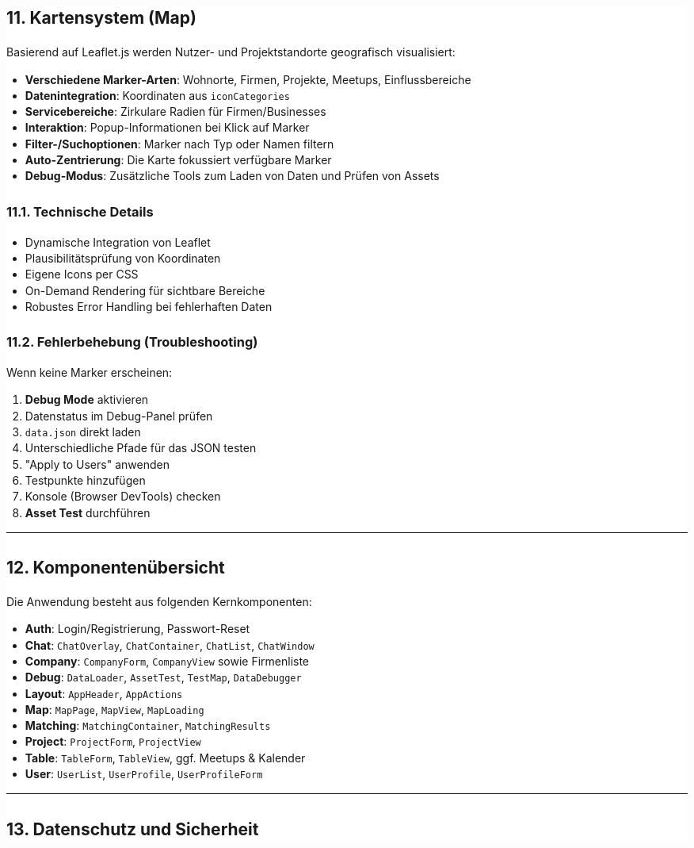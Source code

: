 
## 11. Kartensystem (Map)

Basierend auf Leaflet.js werden Nutzer- und Projektstandorte geografisch visualisiert:

- **Verschiedene Marker-Arten**: Wohnorte, Firmen, Projekte, Meetups, Einflussbereiche
- **Datenintegration**: Koordinaten aus `iconCategories`
- **Servicebereiche**: Zirkulare Radien für Firmen/Businesses
- **Interaktion**: Popup-Informationen bei Klick auf Marker
- **Filter-/Suchoptionen**: Marker nach Typ oder Namen filtern
- **Auto-Zentrierung**: Die Karte fokussiert verfügbare Marker
- **Debug-Modus**: Zusätzliche Tools zum Laden von Daten und Prüfen von Assets

### 11.1. Technische Details
- Dynamische Integration von Leaflet
- Plausibilitätsprüfung von Koordinaten
- Eigene Icons per CSS
- On-Demand Rendering für sichtbare Bereiche
- Robustes Error Handling bei fehlerhaften Daten

### 11.2. Fehlerbehebung (Troubleshooting)

Wenn keine Marker erscheinen:
1. **Debug Mode** aktivieren
2. Datenstatus im Debug-Panel prüfen
3. `data.json` direkt laden
4. Unterschiedliche Pfade für das JSON testen
5. "Apply to Users" anwenden
6. Testpunkte hinzufügen
7. Konsole (Browser DevTools) checken
8. **Asset Test** durchführen

---

## 12. Komponentenübersicht

Die Anwendung besteht aus folgenden Kernkomponenten:
- **Auth**: Login/Registrierung, Passwort-Reset
- **Chat**: `ChatOverlay`, `ChatContainer`, `ChatList`, `ChatWindow`
- **Company**: `CompanyForm`, `CompanyView` sowie Firmenliste
- **Debug**: `DataLoader`, `AssetTest`, `TestMap`, `DataDebugger`
- **Layout**: `AppHeader`, `AppActions`
- **Map**: `MapPage`, `MapView`, `MapLoading`
- **Matching**: `MatchingContainer`, `MatchingResults`
- **Project**: `ProjectForm`, `ProjectView`
- **Table**: `TableForm`, `TableView`, ggf. Meetups & Kalender
- **User**: `UserList`, `UserProfile`, `UserProfileForm`

---

## 13. Datenschutz und Sicherheit
